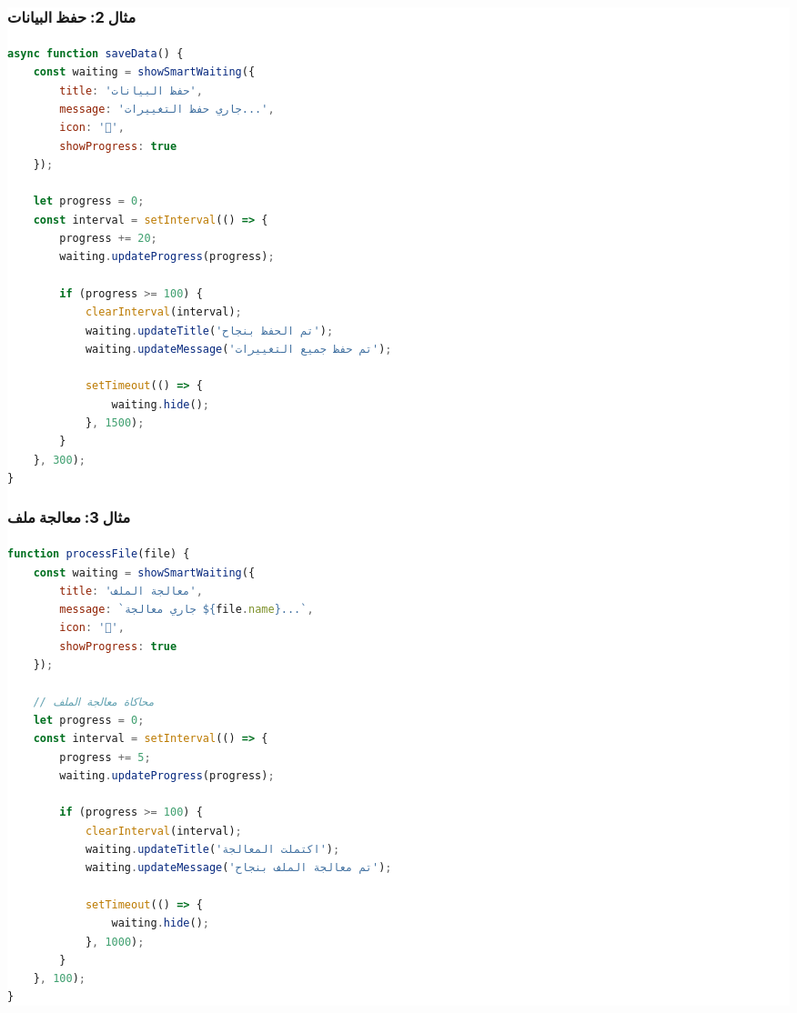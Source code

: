 ### مثال 2: حفظ البيانات

```javascript
async function saveData() {
    const waiting = showSmartWaiting({
        title: 'حفظ البيانات',
        message: 'جاري حفظ التغييرات...',
        icon: '💾',
        showProgress: true
    });

    let progress = 0;
    const interval = setInterval(() => {
        progress += 20;
        waiting.updateProgress(progress);
        
        if (progress >= 100) {
            clearInterval(interval);
            waiting.updateTitle('تم الحفظ بنجاح');
            waiting.updateMessage('تم حفظ جميع التغييرات');
            
            setTimeout(() => {
                waiting.hide();
            }, 1500);
        }
    }, 300);
}
```

### مثال 3: معالجة ملف

```javascript
function processFile(file) {
    const waiting = showSmartWaiting({
        title: 'معالجة الملف',
        message: `جاري معالجة ${file.name}...`,
        icon: '📄',
        showProgress: true
    });

    // محاكاة معالجة الملف
    let progress = 0;
    const interval = setInterval(() => {
        progress += 5;
        waiting.updateProgress(progress);
        
        if (progress >= 100) {
            clearInterval(interval);
            waiting.updateTitle('اكتملت المعالجة');
            waiting.updateMessage('تم معالجة الملف بنجاح');
            
            setTimeout(() => {
                waiting.hide();
            }, 1000);
        }
    }, 100);
}
```
